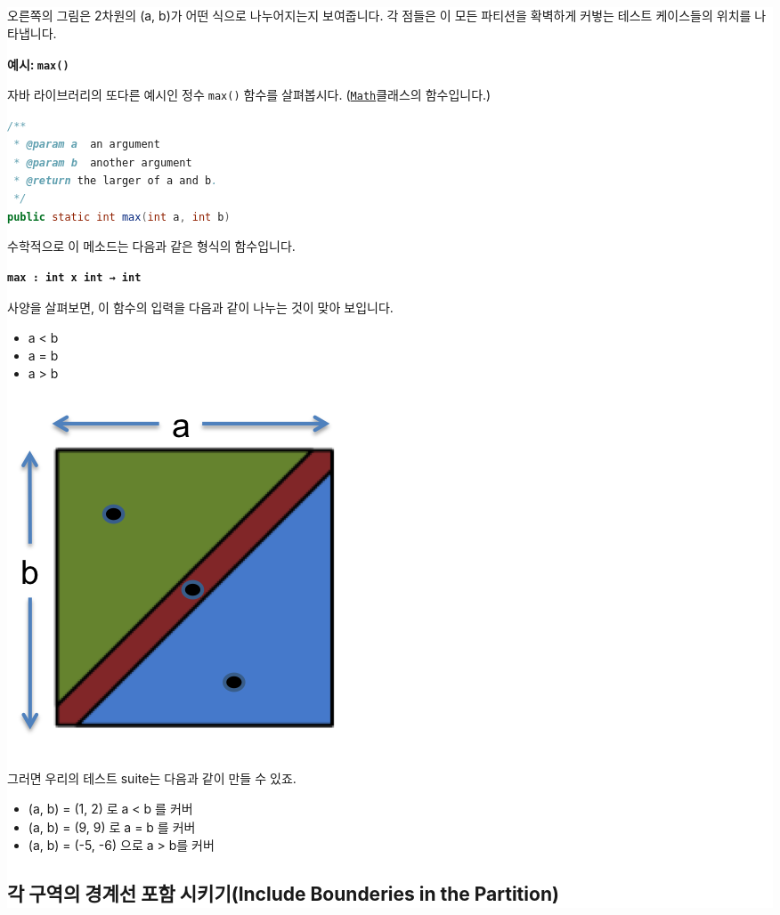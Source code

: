 오른쪽의 그림은 2차원의 (a, b)가 어떤 식으로 나누어지는지 보여줍니다. 각 점들은 이 모든 파티션을 확벽하게 커벟는 테스트 케이스들의 위치를 나타냅니다.

**예시: `max()`**

자바 라이브러리의 또다른 예시인 정수 `max()` 함수를 살펴봅시다. ([`Math`](https://ocw.mit.edu/ans7870/6/6.005/s16/classes/03-testing/index.html)클래스의 함수입니다.)

```java
/**
 * @param a  an argument
 * @param b  another argument
 * @return the larger of a and b.
 */
public static int max(int a, int b)
```

수학적으로 이 메소드는 다음과 같은 형식의 함수입니다.

**`max : int x int → int`**

사양을 살펴보면, 이 함수의 입력을 다음과 같이 나누는 것이 맞아 보입니다.

- a < b
- a = b
- a > b

![img](./max-partition.png)

그러면 우리의 테스트 suite는 다음과 같이 만들 수 있죠.

- (a, b) = (1, 2) 로 a < b 를 커버
- (a, b) = (9, 9) 로 a = b 를 커버
- (a, b) = (-5, -6) 으로 a > b를 커버

## 각 구역의 경계선 포함 시키기(Include Bounderies in the Partition)
